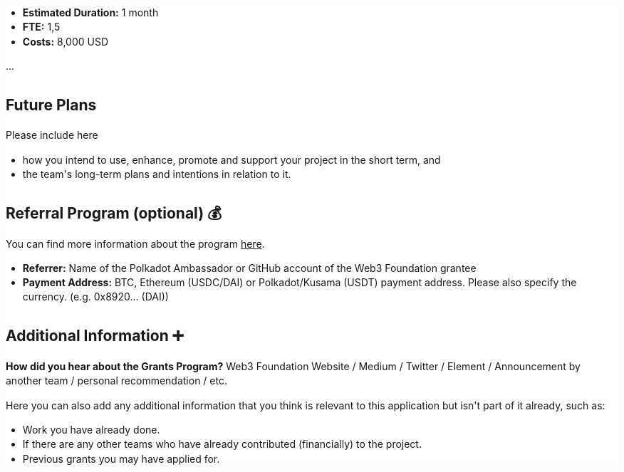 - **Estimated Duration:** 1 month
- **FTE:**  1,5
- **Costs:** 8,000 USD

...


## Future Plans

Please include here

- how you intend to use, enhance, promote and support your project in the short term, and
- the team's long-term plans and intentions in relation to it.

## Referral Program (optional) :moneybag: 

You can find more information about the program [here](../README.md#moneybag-referral-program).
- **Referrer:** Name of the Polkadot Ambassador or GitHub account of the Web3 Foundation grantee
- **Payment Address:** BTC, Ethereum (USDC/DAI) or Polkadot/Kusama (USDT) payment address. Please also specify the currency. (e.g. 0x8920... (DAI))

## Additional Information :heavy_plus_sign:

**How did you hear about the Grants Program?** Web3 Foundation Website / Medium / Twitter / Element / Announcement by another team / personal recommendation / etc.

Here you can also add any additional information that you think is relevant to this application but isn't part of it already, such as:

- Work you have already done.
- If there are any other teams who have already contributed (financially) to the project.
- Previous grants you may have applied for.
